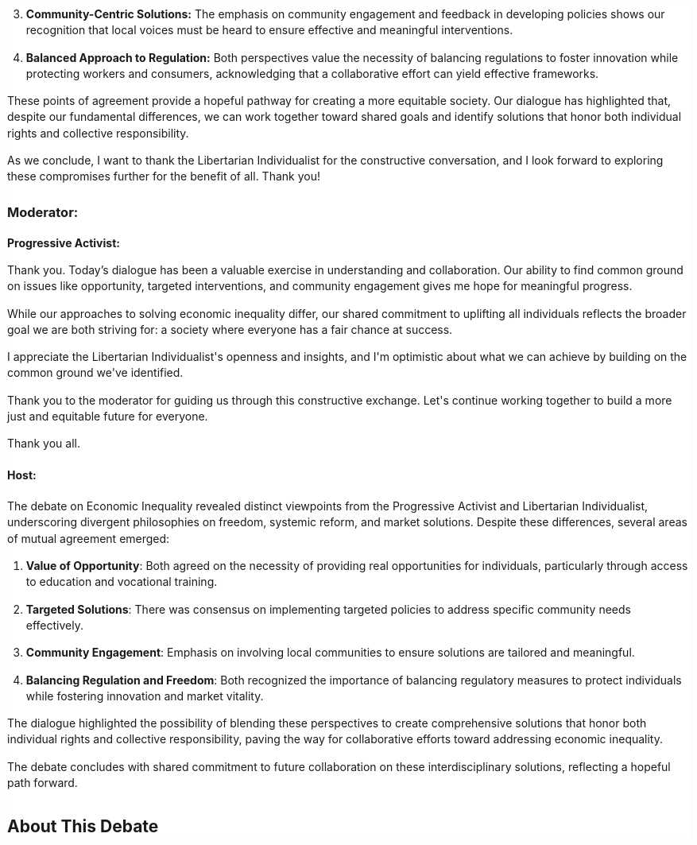 3. **Community-Centric Solutions:** The emphasis on community engagement and feedback in developing policies shows our recognition that local voices must be heard to ensure effective and meaningful interventions.

4. **Balanced Approach to Regulation:** Both perspectives value the necessity of balancing regulations to foster innovation while protecting workers and consumers, acknowledging that a collaborative effort can yield effective frameworks.

These points of agreement provide a hopeful pathway for creating a more equitable society. Our dialogue has highlighted that, despite our fundamental differences, we can work together toward shared goals and identify solutions that honor both individual rights and collective responsibility.

As we conclude, I want to thank the Libertarian Individualist for the constructive conversation, and I look forward to exploring these compromises further for the benefit of all. Thank you!

### Moderator:

**Progressive Activist:**

Thank you. Today’s dialogue has been a valuable exercise in understanding and collaboration. Our ability to find common ground on issues like opportunity, targeted interventions, and community engagement gives me hope for meaningful progress.

While our approaches to solving economic inequality differ, our shared commitment to uplifting all individuals reflects the broader goal we are both striving for: a society where everyone has a fair chance at success.

I appreciate the Libertarian Individualist's openness and insights, and I'm optimistic about what we can achieve by building on the common ground we've identified.

Thank you to the moderator for guiding us through this constructive exchange. Let's continue working together to build a more just and equitable future for everyone. 

Thank you all.

#### Host:

The debate on Economic Inequality revealed distinct viewpoints from the Progressive Activist and Libertarian Individualist, underscoring divergent philosophies on freedom, systemic reform, and market solutions. Despite these differences, several areas of mutual agreement emerged:

1. **Value of Opportunity**: Both agreed on the necessity of providing real opportunities for individuals, particularly through access to education and vocational training.

2. **Targeted Solutions**: There was consensus on implementing targeted policies to address specific community needs effectively.

3. **Community Engagement**: Emphasis on involving local communities to ensure solutions are tailored and meaningful.

4. **Balancing Regulation and Freedom**: Both recognized the importance of balancing regulatory measures to protect individuals while fostering innovation and market vitality.

The dialogue highlighted the possibility of blending these perspectives to create comprehensive solutions that honor both individual rights and collective responsibility, paving the way for collaborative efforts toward addressing economic inequality.

The debate concludes with shared commitment to future collaboration on these interdisciplinary solutions, reflecting a hopeful path forward.
## About This Debate
